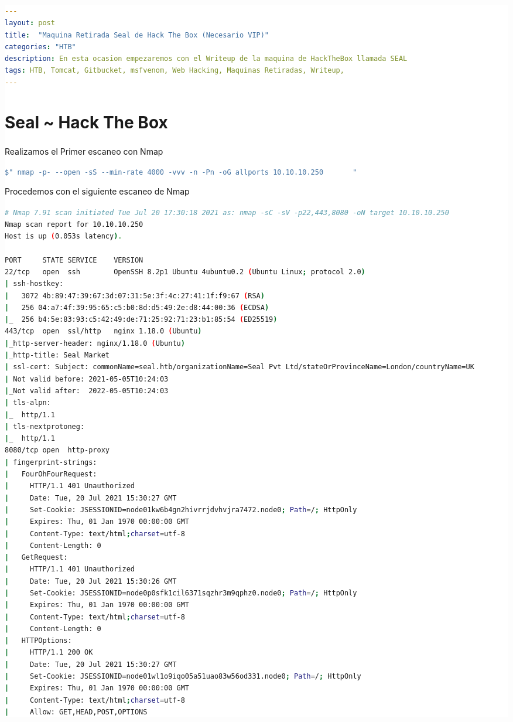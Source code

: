 ```yaml
---
layout: post
title:  "Maquina Retirada Seal de Hack The Box (Necesario VIP)"
categories: "HTB"
description: En esta ocasion empezaremos con el Writeup de la maquina de HackTheBox llamada SEAL
tags: HTB, Tomcat, Gitbucket, msfvenom, Web Hacking, Maquinas Retiradas, Writeup, 
---
```


# Seal ~ Hack The Box

Realizamos el Primer escaneo con Nmap
```bash
$" nmap -p- --open -sS --min-rate 4000 -vvv -n -Pn -oG allports 10.10.10.250       "
``` 
Procedemos con el siguiente escaneo de Nmap
```bash
# Nmap 7.91 scan initiated Tue Jul 20 17:30:18 2021 as: nmap -sC -sV -p22,443,8080 -oN target 10.10.10.250
Nmap scan report for 10.10.10.250
Host is up (0.053s latency).

PORT     STATE SERVICE    VERSION
22/tcp   open  ssh        OpenSSH 8.2p1 Ubuntu 4ubuntu0.2 (Ubuntu Linux; protocol 2.0)
| ssh-hostkey: 
|   3072 4b:89:47:39:67:3d:07:31:5e:3f:4c:27:41:1f:f9:67 (RSA)
|   256 04:a7:4f:39:95:65:c5:b0:8d:d5:49:2e:d8:44:00:36 (ECDSA)
|_  256 b4:5e:83:93:c5:42:49:de:71:25:92:71:23:b1:85:54 (ED25519)
443/tcp  open  ssl/http   nginx 1.18.0 (Ubuntu)
|_http-server-header: nginx/1.18.0 (Ubuntu)
|_http-title: Seal Market
| ssl-cert: Subject: commonName=seal.htb/organizationName=Seal Pvt Ltd/stateOrProvinceName=London/countryName=UK
| Not valid before: 2021-05-05T10:24:03
|_Not valid after:  2022-05-05T10:24:03
| tls-alpn: 
|_  http/1.1
| tls-nextprotoneg: 
|_  http/1.1
8080/tcp open  http-proxy
| fingerprint-strings: 
|   FourOhFourRequest: 
|     HTTP/1.1 401 Unauthorized
|     Date: Tue, 20 Jul 2021 15:30:27 GMT
|     Set-Cookie: JSESSIONID=node01kw6b4gn2hivrrjdvhvjra7472.node0; Path=/; HttpOnly
|     Expires: Thu, 01 Jan 1970 00:00:00 GMT
|     Content-Type: text/html;charset=utf-8
|     Content-Length: 0
|   GetRequest: 
|     HTTP/1.1 401 Unauthorized
|     Date: Tue, 20 Jul 2021 15:30:26 GMT
|     Set-Cookie: JSESSIONID=node0p0sfk1cil6371sqzhr3m9qphz0.node0; Path=/; HttpOnly
|     Expires: Thu, 01 Jan 1970 00:00:00 GMT
|     Content-Type: text/html;charset=utf-8
|     Content-Length: 0
|   HTTPOptions: 
|     HTTP/1.1 200 OK
|     Date: Tue, 20 Jul 2021 15:30:27 GMT
|     Set-Cookie: JSESSIONID=node01wl1o9iqo05a51uao83w56od331.node0; Path=/; HttpOnly
|     Expires: Thu, 01 Jan 1970 00:00:00 GMT
|     Content-Type: text/html;charset=utf-8
|     Allow: GET,HEAD,POST,OPTIONS
```